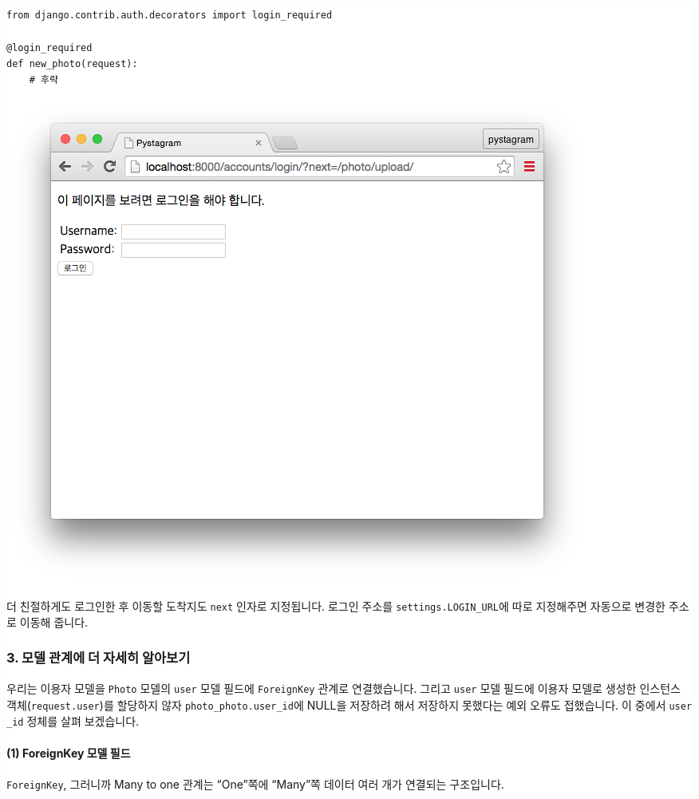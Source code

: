 ```
from django.contrib.auth.decorators import login_required

@login_required
def new_photo(request):
    # 후략
```

![](/assets/uploads/2015/06/09-login_required.png)

더 친절하게도 로그인한 후 이동할 도착지도 `next` 인자로 지정됩니다. 로그인 주소를 `settings.LOGIN_URL`에 따로 지정해주면 자동으로 변경한 주소로 이동해 줍니다.


### 3. 모델 관계에 더 자세히 알아보기

우리는 이용자 모델을 `Photo` 모델의 `user` 모델 필드에 `ForeignKey` 관계로 연결했습니다. 그리고 `user` 모델 필드에 이용자 모델로 생성한 인스턴스 객체(`request.user`)를 할당하지 않자 `photo_photo.user_id`에 NULL을 저장하려 해서 저장하지 못했다는 예외 오류도 접했습니다. 이 중에서 `user_id` 정체를 살펴 보겠습니다.

#### (1) ForeignKey 모델 필드

`ForeignKey`, 그러니까 Many to one 관계는 “One”쪽에 “Many”쪽 데이터 여러 개가 연결되는 구조입니다.
